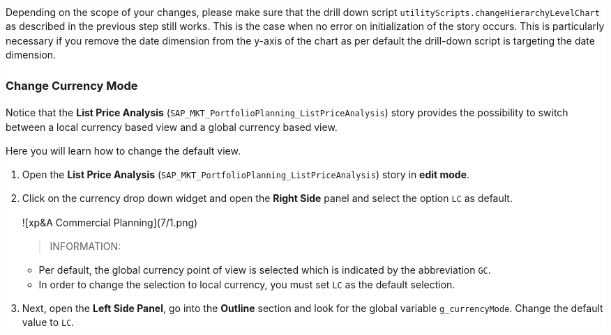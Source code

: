 Depending on the scope of your changes, please make sure that the drill down script `utilityScripts.changeHierarchyLevelChart` as described in the previous step still works. This is the case when no error on initialization of the story occurs. This is particularly necessary if you remove the date dimension from the y-axis of the chart as per default the drill-down script is targeting the date dimension.

### Change Currency Mode
Notice that the **List Price Analysis** (`SAP_MKT_PortfolioPlanning_ListPriceAnalysis`) story provides the possibility to switch between a local currency based view and a global currency based view.

Here you will learn how to change the default view.
  
1. Open the **List Price Analysis** (`SAP_MKT_PortfolioPlanning_ListPriceAnalysis`) story in **edit mode**.

2. Click on the currency drop down widget and open the **Right Side** panel and select the option `LC` as default.
  
    <!-- border; size:540px -->![xp&A Commercial Planning](7/1.png)

    >INFORMATION:
    >
    - Per default, the global currency point of view is selected which is indicated by the abbreviation `GC`.
    - In order to change the selection to local currency, you must set `LC` as the default selection. 

3. Next, open the **Left Side Panel**, go into the **Outline** section and look for the global variable `g_currencyMode`. Change the default value to `LC`.
   